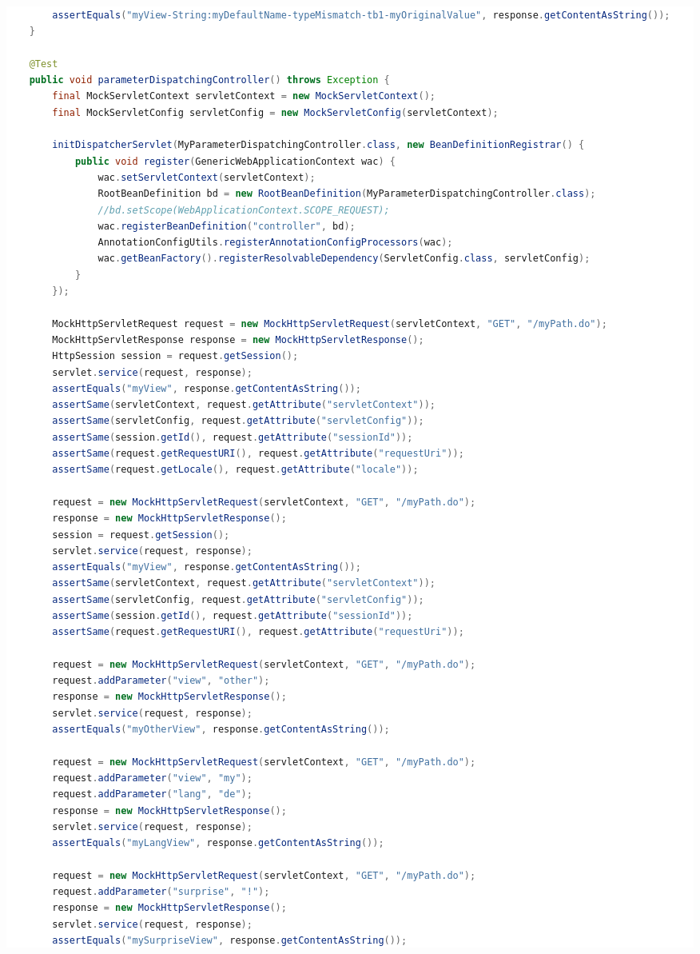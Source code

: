 ```java
		assertEquals("myView-String:myDefaultName-typeMismatch-tb1-myOriginalValue", response.getContentAsString());
	}

	@Test
	public void parameterDispatchingController() throws Exception {
		final MockServletContext servletContext = new MockServletContext();
		final MockServletConfig servletConfig = new MockServletConfig(servletContext);

		initDispatcherServlet(MyParameterDispatchingController.class, new BeanDefinitionRegistrar() {
			public void register(GenericWebApplicationContext wac) {
				wac.setServletContext(servletContext);
				RootBeanDefinition bd = new RootBeanDefinition(MyParameterDispatchingController.class);
				//bd.setScope(WebApplicationContext.SCOPE_REQUEST);
				wac.registerBeanDefinition("controller", bd);
				AnnotationConfigUtils.registerAnnotationConfigProcessors(wac);
				wac.getBeanFactory().registerResolvableDependency(ServletConfig.class, servletConfig);
			}
		});

		MockHttpServletRequest request = new MockHttpServletRequest(servletContext, "GET", "/myPath.do");
		MockHttpServletResponse response = new MockHttpServletResponse();
		HttpSession session = request.getSession();
		servlet.service(request, response);
		assertEquals("myView", response.getContentAsString());
		assertSame(servletContext, request.getAttribute("servletContext"));
		assertSame(servletConfig, request.getAttribute("servletConfig"));
		assertSame(session.getId(), request.getAttribute("sessionId"));
		assertSame(request.getRequestURI(), request.getAttribute("requestUri"));
		assertSame(request.getLocale(), request.getAttribute("locale"));

		request = new MockHttpServletRequest(servletContext, "GET", "/myPath.do");
		response = new MockHttpServletResponse();
		session = request.getSession();
		servlet.service(request, response);
		assertEquals("myView", response.getContentAsString());
		assertSame(servletContext, request.getAttribute("servletContext"));
		assertSame(servletConfig, request.getAttribute("servletConfig"));
		assertSame(session.getId(), request.getAttribute("sessionId"));
		assertSame(request.getRequestURI(), request.getAttribute("requestUri"));

		request = new MockHttpServletRequest(servletContext, "GET", "/myPath.do");
		request.addParameter("view", "other");
		response = new MockHttpServletResponse();
		servlet.service(request, response);
		assertEquals("myOtherView", response.getContentAsString());

		request = new MockHttpServletRequest(servletContext, "GET", "/myPath.do");
		request.addParameter("view", "my");
		request.addParameter("lang", "de");
		response = new MockHttpServletResponse();
		servlet.service(request, response);
		assertEquals("myLangView", response.getContentAsString());

		request = new MockHttpServletRequest(servletContext, "GET", "/myPath.do");
		request.addParameter("surprise", "!");
		response = new MockHttpServletResponse();
		servlet.service(request, response);
		assertEquals("mySurpriseView", response.getContentAsString());
```